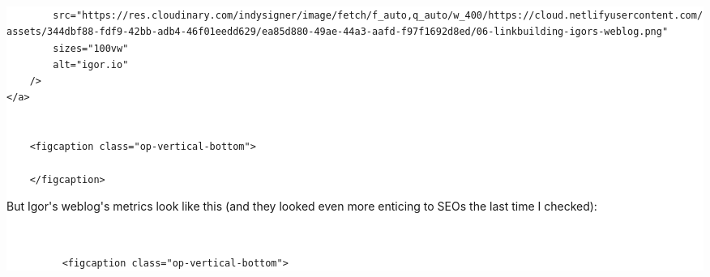 			src="https://res.cloudinary.com/indysigner/image/fetch/f_auto,q_auto/w_400/https://cloud.netlifyusercontent.com/assets/344dbf88-fdf9-42bb-adb4-46f01eedd629/ea85d880-49ae-44a3-aafd-f97f1692d8ed/06-linkbuilding-igors-weblog.png"
			sizes="100vw"
			alt="igor.io"
		/>
	</a>

	
		<figcaption class="op-vertical-bottom">
			
		</figcaption>
	
</figure>


<p>But Igor's weblog's metrics look like this (and they looked even more enticing to SEOs the last time I checked):</p>











<figure class="article__image break-out">
	<a href="https://cloud.netlifyusercontent.com/assets/344dbf88-fdf9-42bb-adb4-46f01eedd629/0f325993-4f1a-4187-b64e-6bcd789ff04f/07-linkbuilding-the-citizen-s-field-guide.png">
		<img
			srcset="https://res.cloudinary.com/indysigner/image/fetch/f_auto,q_auto/w_400/https://cloud.netlifyusercontent.com/assets/344dbf88-fdf9-42bb-adb4-46f01eedd629/0f325993-4f1a-4187-b64e-6bcd789ff04f/07-linkbuilding-the-citizen-s-field-guide.png 400w,
			        https://res.cloudinary.com/indysigner/image/fetch/f_auto,q_auto/w_800/https://cloud.netlifyusercontent.com/assets/344dbf88-fdf9-42bb-adb4-46f01eedd629/0f325993-4f1a-4187-b64e-6bcd789ff04f/07-linkbuilding-the-citizen-s-field-guide.png 800w,
			        https://res.cloudinary.com/indysigner/image/fetch/f_auto,q_auto/w_1200/https://cloud.netlifyusercontent.com/assets/344dbf88-fdf9-42bb-adb4-46f01eedd629/0f325993-4f1a-4187-b64e-6bcd789ff04f/07-linkbuilding-the-citizen-s-field-guide.png 1200w,
			        https://res.cloudinary.com/indysigner/image/fetch/f_auto,q_auto/w_1600/https://cloud.netlifyusercontent.com/assets/344dbf88-fdf9-42bb-adb4-46f01eedd629/0f325993-4f1a-4187-b64e-6bcd789ff04f/07-linkbuilding-the-citizen-s-field-guide.png 1600w,
			        https://res.cloudinary.com/indysigner/image/fetch/f_auto,q_auto/w_2000/https://cloud.netlifyusercontent.com/assets/344dbf88-fdf9-42bb-adb4-46f01eedd629/0f325993-4f1a-4187-b64e-6bcd789ff04f/07-linkbuilding-the-citizen-s-field-guide.png 2000w"
			src="https://res.cloudinary.com/indysigner/image/fetch/f_auto,q_auto/w_400/https://cloud.netlifyusercontent.com/assets/344dbf88-fdf9-42bb-adb4-46f01eedd629/0f325993-4f1a-4187-b64e-6bcd789ff04f/07-linkbuilding-the-citizen-s-field-guide.png"
			sizes="100vw"
			alt=""
		/>
	</a>

	
		<figcaption class="op-vertical-bottom">
			